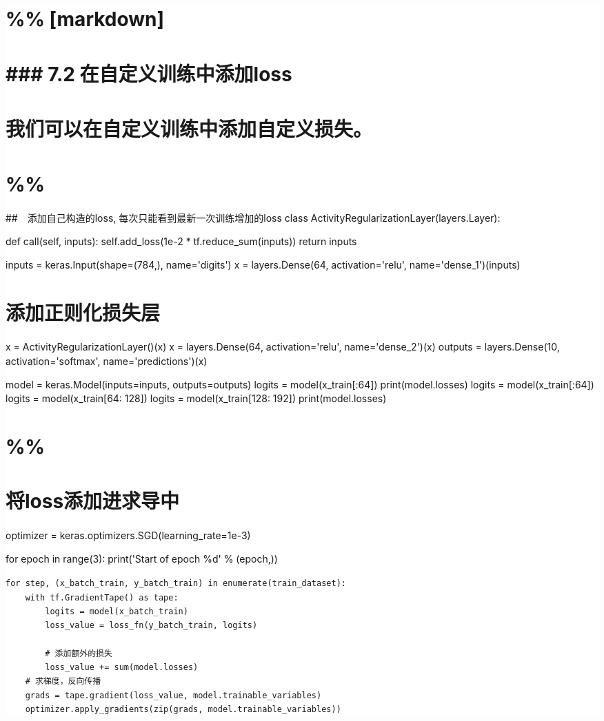 # %% [markdown]
# ### 7.2 在自定义训练中添加loss
# 
# 我们可以在自定义训练中添加自定义损失。

# %%
##　添加自己构造的loss, 每次只能看到最新一次训练增加的loss
class ActivityRegularizationLayer(layers.Layer):
  
  def call(self, inputs):
    self.add_loss(1e-2 * tf.reduce_sum(inputs))
    return inputs
  
inputs = keras.Input(shape=(784,), name='digits')
x = layers.Dense(64, activation='relu', name='dense_1')(inputs)
# 添加正则化损失层
x = ActivityRegularizationLayer()(x)
x = layers.Dense(64, activation='relu', name='dense_2')(x)
outputs = layers.Dense(10, activation='softmax', name='predictions')(x)

model = keras.Model(inputs=inputs, outputs=outputs)
logits = model(x_train[:64])
print(model.losses)
logits = model(x_train[:64])
logits = model(x_train[64: 128])
logits = model(x_train[128: 192])
print(model.losses)


# %%
# 将loss添加进求导中
optimizer = keras.optimizers.SGD(learning_rate=1e-3)

for epoch in range(3):
    print('Start of epoch %d' % (epoch,))

    for step, (x_batch_train, y_batch_train) in enumerate(train_dataset):
        with tf.GradientTape() as tape:
            logits = model(x_batch_train)
            loss_value = loss_fn(y_batch_train, logits)

            # 添加额外的损失
            loss_value += sum(model.losses)
        # 求梯度，反向传播
        grads = tape.gradient(loss_value, model.trainable_variables)
        optimizer.apply_gradients(zip(grads, model.trainable_variables))
